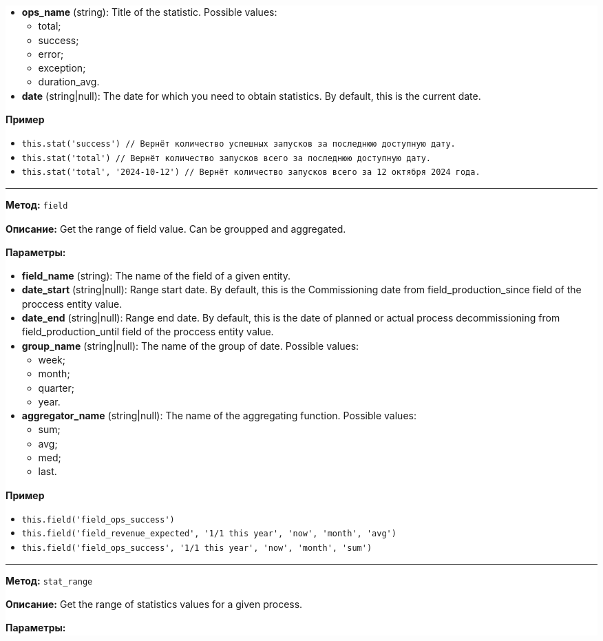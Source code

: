 * **ops_name** (string): Title of the statistic. Possible values:
  - total;
  - success;
  - error;
  - exception;
  - duration_avg.
* **date** (string|null): The date for which you need to obtain statistics. By default, this is
the current date.



**Пример**

* `this.stat('success') // Вернёт количество успешных запусков за последнюю доступную дату.`
* `this.stat('total') // Вернёт количество запусков всего за последнюю доступную дату.`
* `this.stat('total', '2024-10-12') // Вернёт количество запусков всего за 12 октября 2024 года.`

---

**Метод:** `field`

**Описание:** Get the range of field value. Can be groupped and aggregated.

**Параметры:**

* **field_name** (string): The name of the field of a given entity.
* **date_start** (string|null): Range start date. By default, this is the Commissioning date from
field_production_since field of the proccess entity value.
* **date_end** (string|null): Range end date. By default, this is the date of planned or actual process
decommissioning from field_production_until field of the proccess entity
value.
* **group_name** (string|null): The name of the group of date. Possible values:
  - week;
  - month;
  - quarter;
  - year.
* **aggregator_name** (string|null): The name of the aggregating function. Possible values:
  - sum;
  - avg;
  - med;
  - last.



**Пример**

* `this.field('field_ops_success')`
* `this.field('field_revenue_expected', '1/1 this year', 'now', 'month', 'avg')`
* `this.field('field_ops_success', '1/1 this year', 'now', 'month', 'sum')`

---

**Метод:** `stat_range`

**Описание:** Get the range of statistics values for a given process.

**Параметры:**
